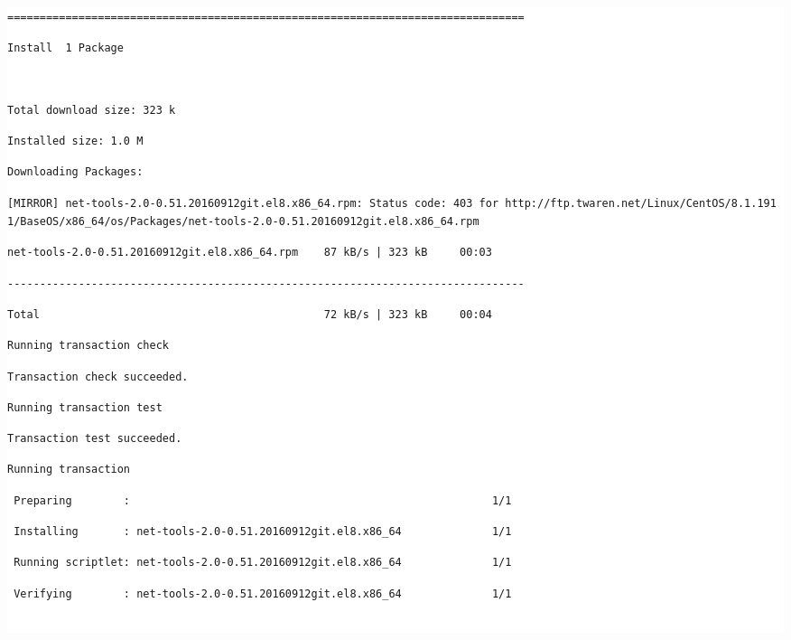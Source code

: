 `================================================================================
`

`Install  1 Package
`

`
`

`Total download size: 323 k
`

`Installed size: 1.0 M
`

`Downloading Packages:
`

`[MIRROR] net-tools-2.0-0.51.20160912git.el8.x86_64.rpm: Status code: 403 for http://ftp.twaren.net/Linux/CentOS/8.1.1911/BaseOS/x86_64/os/Packages/net-tools-2.0-0.51.20160912git.el8.x86_64.rpm
`

`net-tools-2.0-0.51.20160912git.el8.x86_64.rpm    87 kB/s | 323 kB     00:03
`

`--------------------------------------------------------------------------------
`

`Total                                            72 kB/s | 323 kB     00:04
`

`Running transaction check
`

`Transaction check succeeded.
`

`Running transaction test
`

`Transaction test succeeded.
`

`Running transaction
`

`  Preparing        :                                                        1/1
`

`  Installing       : net-tools-2.0-0.51.20160912git.el8.x86_64              1/1
`

`  Running scriptlet: net-tools-2.0-0.51.20160912git.el8.x86_64              1/1
`

`  Verifying        : net-tools-2.0-0.51.20160912git.el8.x86_64              1/1
`

`
`
